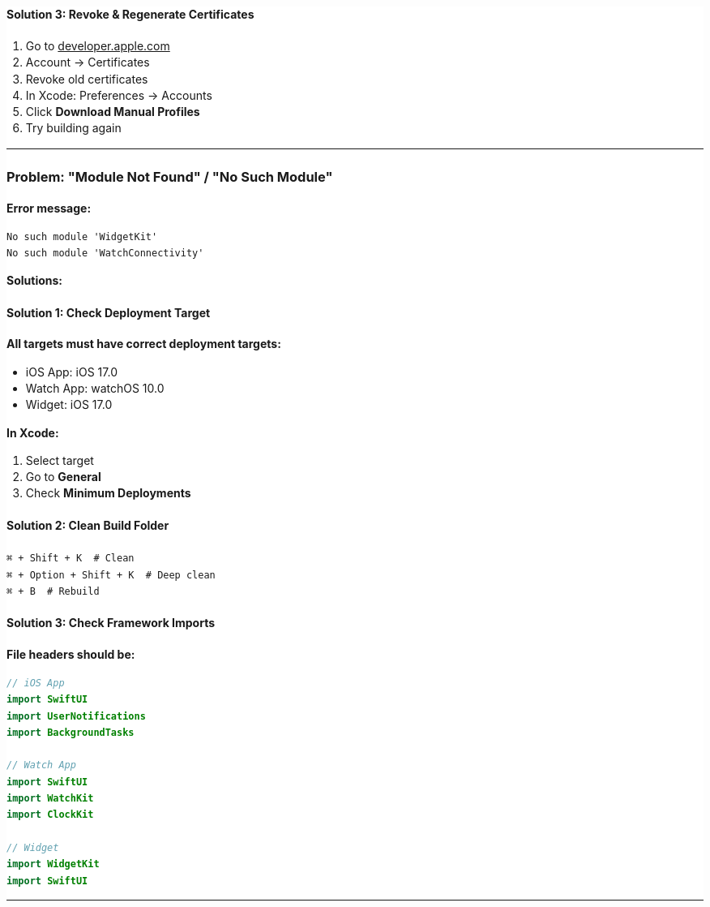 #### Solution 3: Revoke & Regenerate Certificates

1. Go to [developer.apple.com](https://developer.apple.com)
2. Account → Certificates
3. Revoke old certificates
4. In Xcode: Preferences → Accounts
5. Click **Download Manual Profiles**
6. Try building again

---

### Problem: "Module Not Found" / "No Such Module"

**Error message:**
```
No such module 'WidgetKit'
No such module 'WatchConnectivity'
```

**Solutions:**

#### Solution 1: Check Deployment Target

**All targets must have correct deployment targets:**
- iOS App: iOS 17.0
- Watch App: watchOS 10.0
- Widget: iOS 17.0

**In Xcode:**
1. Select target
2. Go to **General**
3. Check **Minimum Deployments**

#### Solution 2: Clean Build Folder

```
⌘ + Shift + K  # Clean
⌘ + Option + Shift + K  # Deep clean
⌘ + B  # Rebuild
```

#### Solution 3: Check Framework Imports

**File headers should be:**

```swift
// iOS App
import SwiftUI
import UserNotifications
import BackgroundTasks

// Watch App
import SwiftUI
import WatchKit
import ClockKit

// Widget
import WidgetKit
import SwiftUI
```

---